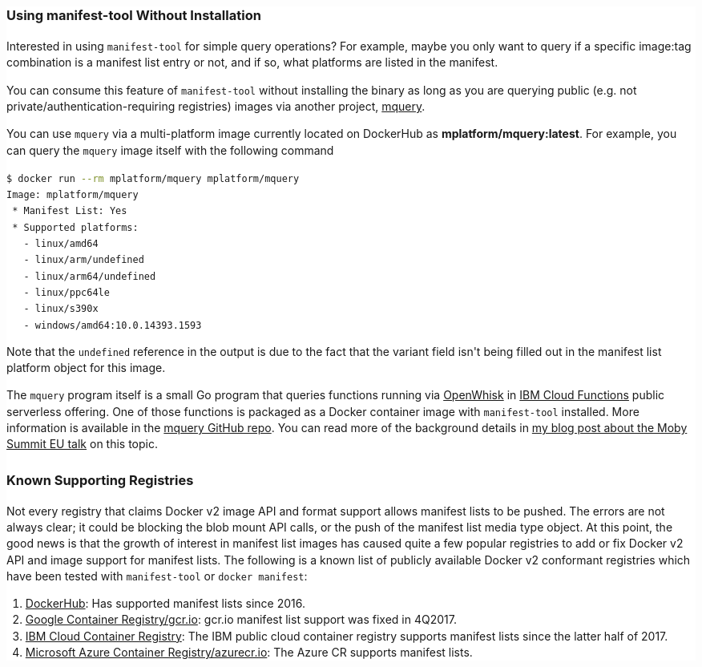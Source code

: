 ### Using manifest-tool Without Installation

Interested in using `manifest-tool` for simple query operations? For example,
maybe you only want to query if a specific image:tag combination is a manifest
list entry or not, and if so, what platforms are listed in the manifest.

You can consume this feature of `manifest-tool` without installing the binary
as long as you are querying public (e.g. not private/authentication-requiring
registries) images via another project, [mquery](https://github.com/estesp/mquery).

You can use `mquery` via a multi-platform image currently located on DockerHub
as **mplatform/mquery:latest**. For example, you can query the `mquery` image
itself with the following command

```sh
$ docker run --rm mplatform/mquery mplatform/mquery
Image: mplatform/mquery
 * Manifest List: Yes
 * Supported platforms:
   - linux/amd64
   - linux/arm/undefined
   - linux/arm64/undefined
   - linux/ppc64le
   - linux/s390x
   - windows/amd64:10.0.14393.1593
```

Note that the `undefined` reference in the output is due to the fact that
the variant field isn't being filled out in the manifest list platform
object for this image.

The `mquery` program itself is a small Go program that queries functions
running via [OpenWhisk](http://openwhisk.incubator.apache.org/) in [IBM Cloud Functions](https://console.bluemix.net/docs/openwhisk/index.html#getting-started-with-cloud-functions) public serverless offering. One
of those functions is packaged as a Docker container image with
`manifest-tool` installed. More information is available in the
[mquery GitHub repo](https://github.com/estesp/mquery). You can read more
of the background details in [my blog post about the Moby Summit EU talk](https://integratedcode.us/2017/11/21/moby-summit-serverless-openwhisk-multi-arch/)
on this topic.

### Known Supporting Registries

Not every registry that claims Docker v2 image API and format support allows manifest lists to be pushed. The errors are not always clear; it could be blocking the blob mount API calls, or the push of the manifest list media type object. At this point, the good news is that the growth of interest in manifest list images has caused quite a few popular registries to add or fix Docker v2 API and image support for manifest lists. The following is a known list of publicly available Docker v2 conformant registries which have been tested with `manifest-tool` or `docker manifest`:

 1. [DockerHub](https://hub.docker.com): Has supported manifest lists since 2016.
 2. [Google Container Registry/gcr.io](https://cloud.google.com/container-registry/): gcr.io manifest list support was fixed in 4Q2017.
 3. [IBM Cloud Container Registry](https://www.ibm.com/cloud/container-registry): The IBM public cloud container registry supports manifest lists since the latter half of 2017.
 4. [Microsoft Azure Container Registry/azurecr.io](https://azure.microsoft.com/en-us/services/container-registry/): The Azure CR supports manifest lists.
